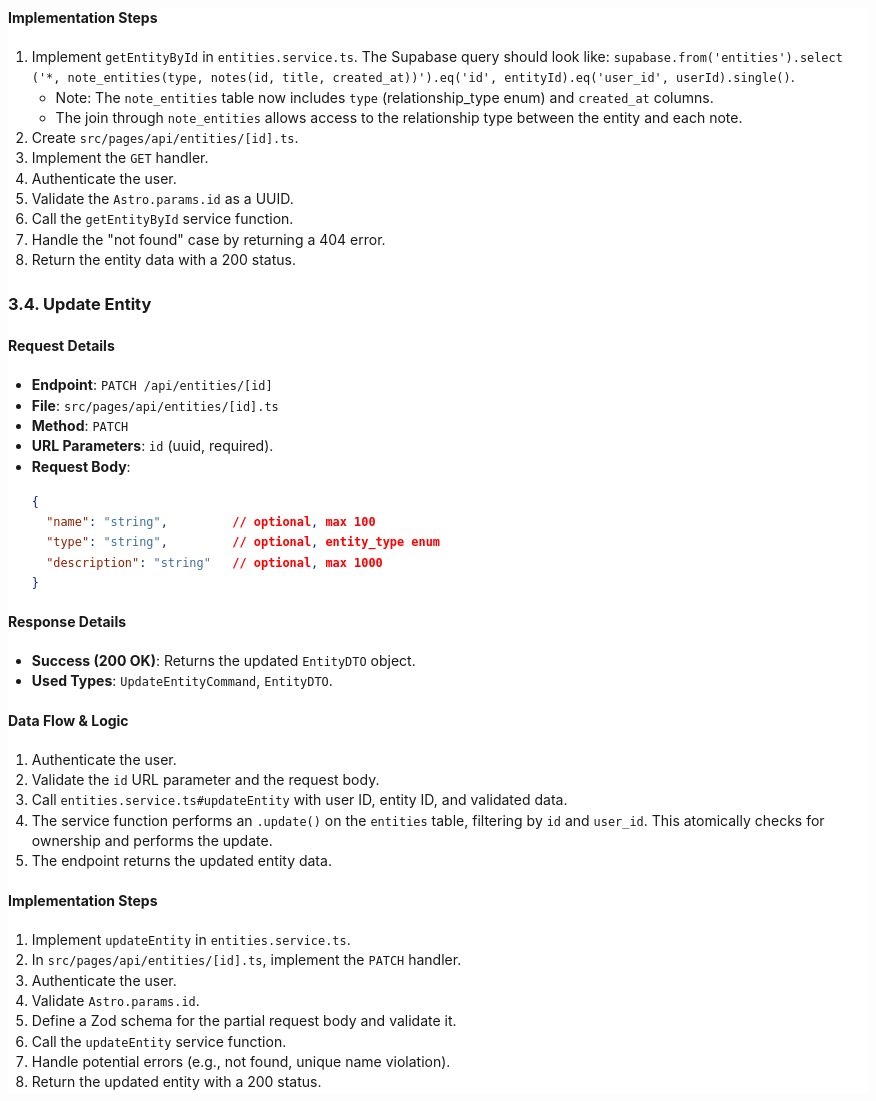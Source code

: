 #### **Implementation Steps**
1. Implement `getEntityById` in `entities.service.ts`. The Supabase query should look like: `supabase.from('entities').select('*, note_entities(type, notes(id, title, created_at))').eq('id', entityId).eq('user_id', userId).single()`.
   - Note: The `note_entities` table now includes `type` (relationship_type enum) and `created_at` columns.
   - The join through `note_entities` allows access to the relationship type between the entity and each note.
2. Create `src/pages/api/entities/[id].ts`.
3. Implement the `GET` handler.
4. Authenticate the user.
5. Validate the `Astro.params.id` as a UUID.
6. Call the `getEntityById` service function.
7. Handle the "not found" case by returning a 404 error.
8. Return the entity data with a 200 status.

### 3.4. Update Entity

#### **Request Details**
- **Endpoint**: `PATCH /api/entities/[id]`
- **File**: `src/pages/api/entities/[id].ts`
- **Method**: `PATCH`
- **URL Parameters**: `id` (uuid, required).
- **Request Body**:
  ```json
  {
    "name": "string",         // optional, max 100
    "type": "string",         // optional, entity_type enum
    "description": "string"   // optional, max 1000
  }
  ```

#### **Response Details**
- **Success (200 OK)**: Returns the updated `EntityDTO` object.
- **Used Types**: `UpdateEntityCommand`, `EntityDTO`.

#### **Data Flow & Logic**
1. Authenticate the user.
2. Validate the `id` URL parameter and the request body.
3. Call `entities.service.ts#updateEntity` with user ID, entity ID, and validated data.
4. The service function performs an `.update()` on the `entities` table, filtering by `id` and `user_id`. This atomically checks for ownership and performs the update.
5. The endpoint returns the updated entity data.

#### **Implementation Steps**
1. Implement `updateEntity` in `entities.service.ts`.
2. In `src/pages/api/entities/[id].ts`, implement the `PATCH` handler.
3. Authenticate the user.
4. Validate `Astro.params.id`.
5. Define a Zod schema for the partial request body and validate it.
6. Call the `updateEntity` service function.
7. Handle potential errors (e.g., not found, unique name violation).
8. Return the updated entity with a 200 status.
